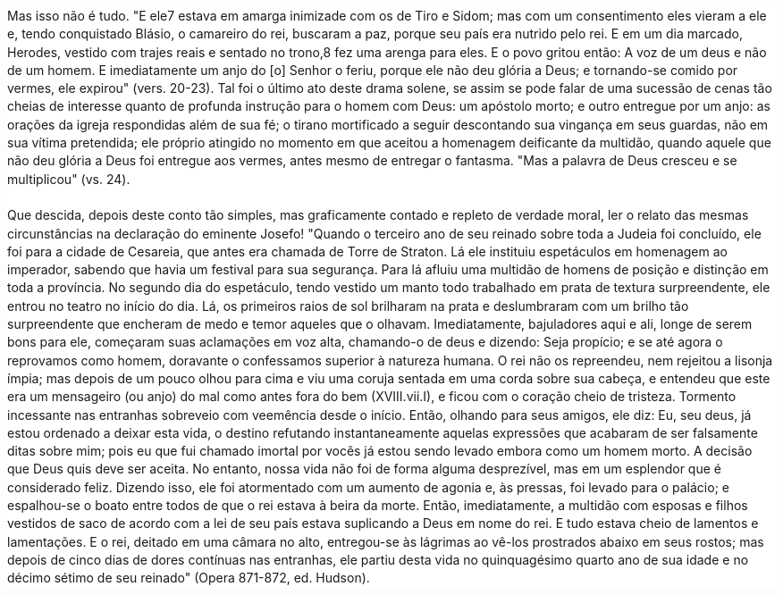 Mas isso não é tudo. \"E ele7 estava em amarga inimizade com os de Tiro
e Sidom; mas com um consentimento eles vieram a ele e, tendo conquistado
Blásio, o camareiro do rei, buscaram a paz, porque seu país era nutrido
pelo rei. E em um dia marcado, Herodes, vestido com trajes reais e
sentado no trono,8 fez uma arenga para eles. E o povo gritou então: A
voz de um deus e não de um homem. E imediatamente um anjo do \[o\]
Senhor o feriu, porque ele não deu glória a Deus; e tornando-se comido
por vermes, ele expirou\" (vers. 20-23). Tal foi o último ato deste
drama solene, se assim se pode falar de uma sucessão de cenas tão cheias
de interesse quanto de profunda instrução para o homem com Deus: um
apóstolo morto; e outro entregue por um anjo: as orações da igreja
respondidas além de sua fé; o tirano mortificado a seguir descontando
sua vingança em seus guardas, não em sua vítima pretendida; ele próprio
atingido no momento em que aceitou a homenagem deificante da multidão,
quando aquele que não deu glória a Deus foi entregue aos vermes, antes
mesmo de entregar o fantasma. \"Mas a palavra de Deus cresceu e se
multiplicou\" (vs. 24).\
\
Que descida, depois deste conto tão simples, mas graficamente contado e
repleto de verdade moral, ler o relato das mesmas circunstâncias na
declaração do eminente Josefo! \"Quando o terceiro ano de seu reinado
sobre toda a Judeia foi concluído, ele foi para a cidade de Cesareia,
que antes era chamada de Torre de Straton. Lá ele instituiu espetáculos
em homenagem ao imperador, sabendo que havia um festival para sua
segurança. Para lá afluiu uma multidão de homens de posição e distinção
em toda a província. No segundo dia do espetáculo, tendo vestido um
manto todo trabalhado em prata de textura surpreendente, ele entrou no
teatro no início do dia. Lá, os primeiros raios de sol brilharam na
prata e deslumbraram com um brilho tão surpreendente que encheram de
medo e temor aqueles que o olhavam. Imediatamente, bajuladores aqui e
ali, longe de serem bons para ele, começaram suas aclamações em voz
alta, chamando-o de deus e dizendo: Seja propício; e se até agora o
reprovamos como homem, doravante o confessamos superior à natureza
humana. O rei não os repreendeu, nem rejeitou a lisonja ímpia; mas
depois de um pouco olhou para cima e viu uma coruja sentada em uma corda
sobre sua cabeça, e entendeu que este era um mensageiro (ou anjo) do mal
como antes fora do bem (XVIII.vii.I), e ficou com o coração cheio de
tristeza. Tormento incessante nas entranhas sobreveio com veemência
desde o início. Então, olhando para seus amigos, ele diz: Eu, seu deus,
já estou ordenado a deixar esta vida, o destino refutando
instantaneamente aquelas expressões que acabaram de ser falsamente ditas
sobre mim; pois eu que fui chamado imortal por vocês já estou sendo
levado embora como um homem morto. A decisão que Deus quis deve ser
aceita. No entanto, nossa vida não foi de forma alguma desprezível, mas
em um esplendor que é considerado feliz. Dizendo isso, ele foi
atormentado com um aumento de agonia e, às pressas, foi levado para o
palácio; e espalhou-se o boato entre todos de que o rei estava à beira
da morte. Então, imediatamente, a multidão com esposas e filhos vestidos
de saco de acordo com a lei de seu país estava suplicando a Deus em nome
do rei. E tudo estava cheio de lamentos e lamentações. E o rei, deitado
em uma câmara no alto, entregou-se às lágrimas ao vê-los prostrados
abaixo em seus rostos; mas depois de cinco dias de dores contínuas nas
entranhas, ele partiu desta vida no quinquagésimo quarto ano de sua
idade e no décimo sétimo de seu reinado\" (Opera 871-872, ed. Hudson).
